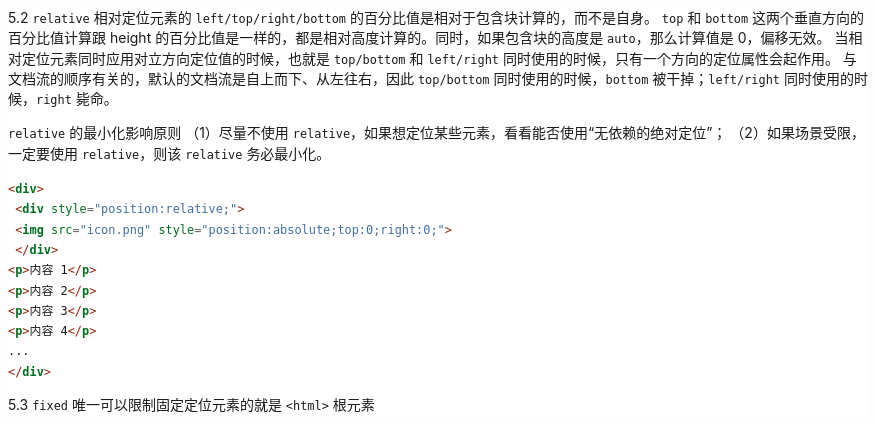 5.2 `relative`
相对定位元素的 `left/top/right/bottom` 的百分比值是相对于包含块计算的，而不是自身。
`top` 和 `bottom` 这两个垂直方向的百分比值计算跟 height 的百分比值是一样的，都是相对高度计算的。同时，如果包含块的高度是 `auto`，那么计算值是 0，偏移无效。
当相对定位元素同时应用对立方向定位值的时候，也就是 `top/bottom` 和 `left/right` 同时使用的时候，只有一个方向的定位属性会起作用。
与文档流的顺序有关的，默认的文档流是自上而下、从左往右，因此 `top/bottom` 同时使用的时候，`bottom` 被干掉；`left/right` 同时使用的时候，`right` 毙命。

`relative` 的最小化影响原则
（1）尽量不使用 `relative`，如果想定位某些元素，看看能否使用“无依赖的绝对定位”；
（2）如果场景受限，一定要使用 `relative`，则该 `relative` 务必最小化。

```html
<div> 
 <div style="position:relative;"> 
 <img src="icon.png" style="position:absolute;top:0;right:0;"> 
 </div> 
<p>内容 1</p>
<p>内容 2</p>
<p>内容 3</p>
<p>内容 4</p>
...
</div>
```

5.3 `fixed`
唯一可以限制固定定位元素的就是 `<html>` 根元素